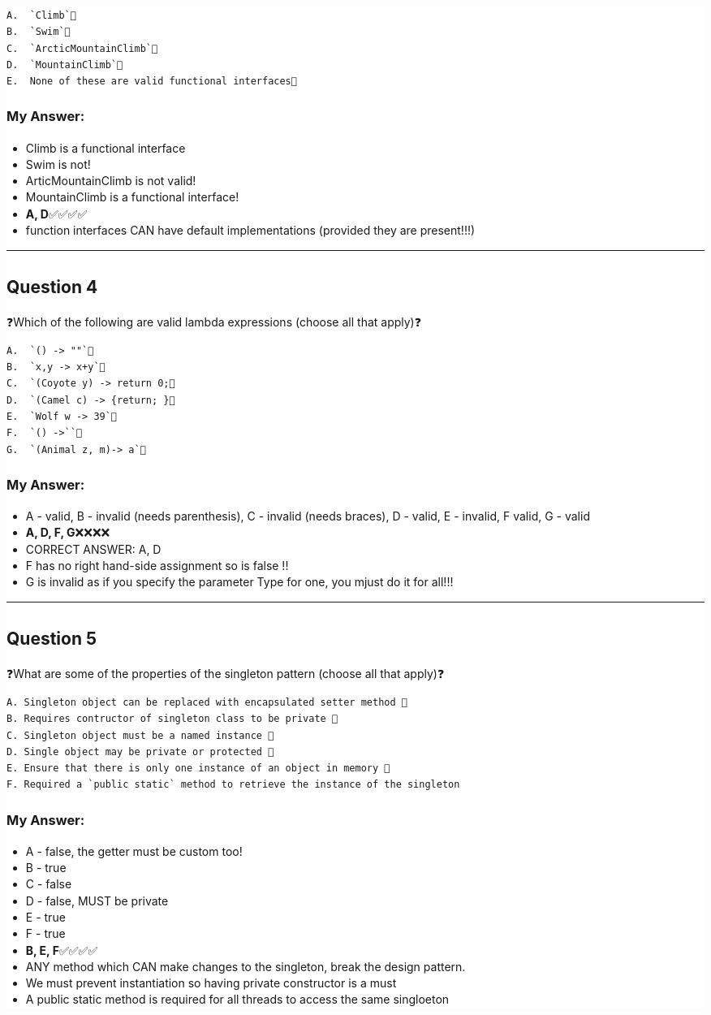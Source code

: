     A.  `Climb`🎃
    B.  `Swim`🎃
    C.  `ArcticMountainClimb`🎃
    D.  `MountainClimb`🎃
    E.  None of these are valid functional interfaces🎃

### My Answer:

* Climb is a functional interface
* Swim is not!
* ArticMountainClimb is not valid!
* MountainClimb is a functional interface!
* **A, D**✅✅✅✅
* function interfaces CAN have default implementations (provided they are present!!!)

<hr>

## Question 4

❓Which of the following are valid lambda expressions (choose all that apply)❓

    A.  `() -> ""`🎃
    B.  `x,y -> x+y`🎃
    C.  `(Coyote y) -> return 0;🎃
    D.  `(Camel c) -> {return; }🎃
    E.  `Wolf w -> 39`🎃
    F.  `() ->``🎃
    G.  `(Animal z, m)-> a`🎃


### My Answer:
* A - valid, B - invalid (needs parenthesis), C - invalid (needs braces), D - valid, E - invalid, F valid, G - valid
* **A, D, F, G**❌❌❌❌
* CORRECT ANSWER: A, D
* F has no right hand-side assignment so is false !!
* G is invalid as if you specify the parameter Type for one, you mjust do it for all!!!

<hr>

## Question 5

❓What are some of the properties of the singleton pattern (choose all that apply)❓

    A. Singleton object can be replaced with encapsulated setter method 🎃
    B. Requires contructor of singleton class to be private 🎃
    C. Singleton object must be a named instance 🎃
    D. Single object may be private or protected 🎃
    E. Ensure that there is only one instance of an object in memory 🎃
    F. Required a `public static` method to retrieve the instance of the singleton


### My Answer:
* A - false, the getter must be custom too!
* B - true
* C - false
* D - false, MUST be private
* E - true
* F - true
* **B, E, F**✅✅✅✅ 
* ANY method which CAN make changes to the singleton, break the design pattern.
* We must prevent instantiation so having private constructor is a must
* A public static method is required for all threads to access the same singloeton
